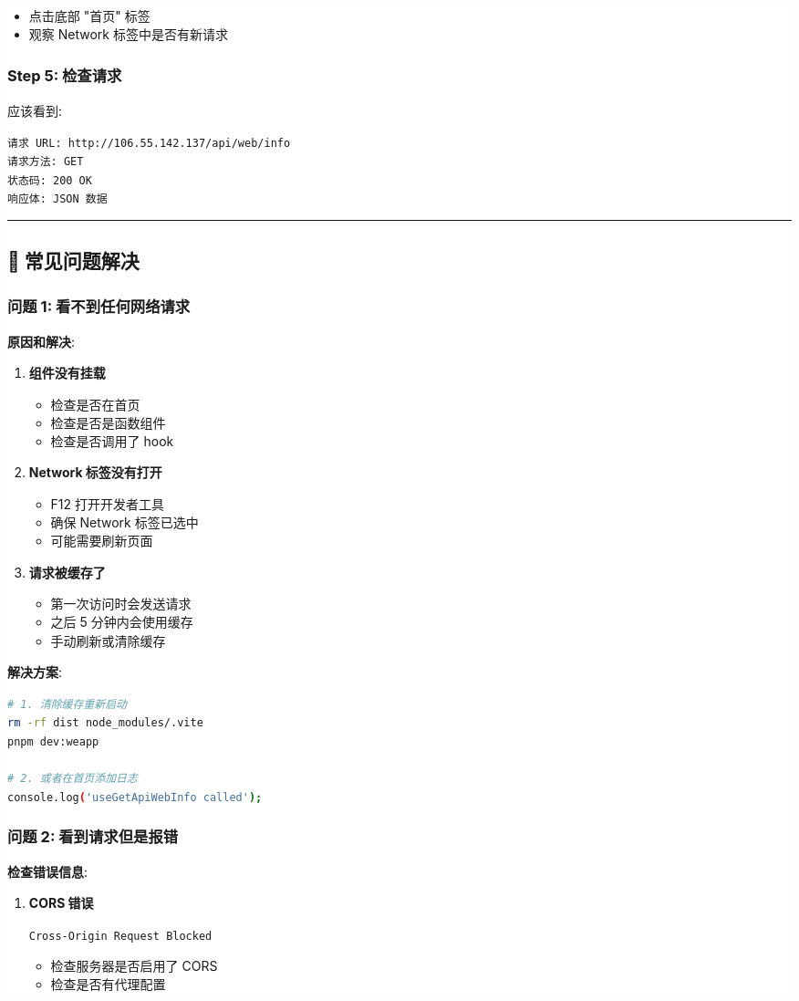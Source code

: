- 点击底部 "首页" 标签
- 观察 Network 标签中是否有新请求

### Step 5: 检查请求

应该看到:
```
请求 URL: http://106.55.142.137/api/web/info
请求方法: GET
状态码: 200 OK
响应体: JSON 数据
```

---

## 🐛 常见问题解决

### 问题 1: 看不到任何网络请求

**原因和解决**:

1. **组件没有挂载**
   - 检查是否在首页
   - 检查是否是函数组件
   - 检查是否调用了 hook

2. **Network 标签没有打开**
   - F12 打开开发者工具
   - 确保 Network 标签已选中
   - 可能需要刷新页面

3. **请求被缓存了**
   - 第一次访问时会发送请求
   - 之后 5 分钟内会使用缓存
   - 手动刷新或清除缓存

**解决方案**:
```bash
# 1. 清除缓存重新启动
rm -rf dist node_modules/.vite
pnpm dev:weapp

# 2. 或者在首页添加日志
console.log('useGetApiWebInfo called');
```

### 问题 2: 看到请求但是报错

**检查错误信息**:

1. **CORS 错误**
   ```
   Cross-Origin Request Blocked
   ```
   - 检查服务器是否启用了 CORS
   - 检查是否有代理配置
